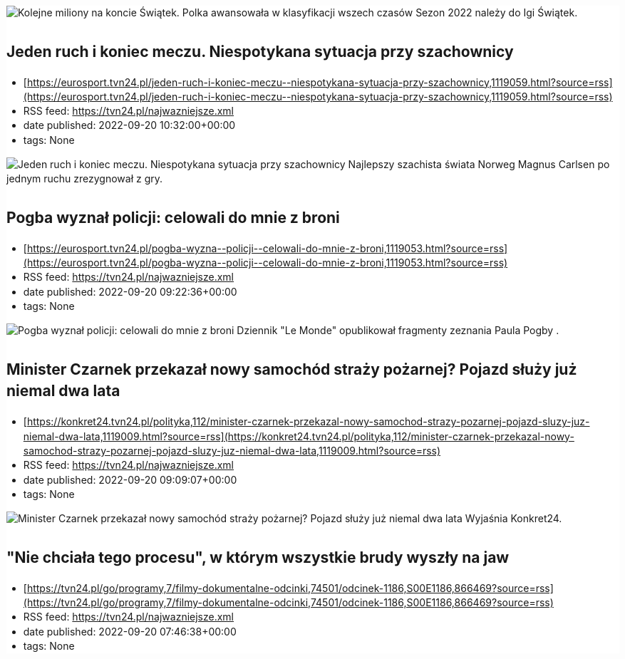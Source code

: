 <img alt="Kolejne miliony na koncie Świątek. Polka awansowała w klasyfikacji wszech czasów" src="https://tvn24.pl/najnowsze/cdn-zdjecie-z88hcv-iga-swiatek-zarabia-na-korcie-wielkie-pieniadze/alternates/LANDSCAPE_1280" />
    Sezon 2022 należy do Igi Świątek.

## Jeden ruch i koniec meczu. Niespotykana sytuacja przy szachownicy
 - [https://eurosport.tvn24.pl/jeden-ruch-i-koniec-meczu--niespotykana-sytuacja-przy-szachownicy,1119059.html?source=rss](https://eurosport.tvn24.pl/jeden-ruch-i-koniec-meczu--niespotykana-sytuacja-przy-szachownicy,1119059.html?source=rss)
 - RSS feed: https://tvn24.pl/najwazniejsze.xml
 - date published: 2022-09-20 10:32:00+00:00
 - tags: None

<img alt="Jeden ruch i koniec meczu. Niespotykana sytuacja przy szachownicy" src="https://tvn24.pl/najnowsze/cdn-zdjecie-cp0w3q-carlsem-poddal-mecz-po-pierwszym-ruchu/alternates/LANDSCAPE_1280" />
    Najlepszy szachista świata Norweg Magnus Carlsen po jednym ruchu zrezygnował z gry.

## Pogba wyznał policji: celowali do mnie z broni
 - [https://eurosport.tvn24.pl/pogba-wyzna--policji--celowali-do-mnie-z-broni,1119053.html?source=rss](https://eurosport.tvn24.pl/pogba-wyzna--policji--celowali-do-mnie-z-broni,1119053.html?source=rss)
 - RSS feed: https://tvn24.pl/najwazniejsze.xml
 - date published: 2022-09-20 09:22:36+00:00
 - tags: None

<img alt="Pogba wyznał policji: celowali do mnie z broni" src="https://tvn24.pl/najnowsze/cdn-zdjecie-e8rda1-obecnie-pogba-leczy-kontuzje/alternates/LANDSCAPE_1280" />
    Dziennik "Le Monde" opublikował fragmenty zeznania Paula Pogby .

## Minister Czarnek przekazał nowy samochód straży pożarnej? Pojazd służy już niemal dwa lata
 - [https://konkret24.tvn24.pl/polityka,112/minister-czarnek-przekazal-nowy-samochod-strazy-pozarnej-pojazd-sluzy-juz-niemal-dwa-lata,1119009.html?source=rss](https://konkret24.tvn24.pl/polityka,112/minister-czarnek-przekazal-nowy-samochod-strazy-pozarnej-pojazd-sluzy-juz-niemal-dwa-lata,1119009.html?source=rss)
 - RSS feed: https://tvn24.pl/najwazniejsze.xml
 - date published: 2022-09-20 09:09:07+00:00
 - tags: None

<img alt="Minister Czarnek przekazał nowy samochód straży pożarnej? Pojazd służy już niemal dwa lata" src="https://tvn24.pl/najnowsze/cdn-zdjecie-h6iewb-konkret-baner-6121371/alternates/LANDSCAPE_1280" />
    Wyjaśnia Konkret24.

## "Nie chciała tego procesu", w którym wszystkie brudy wyszły na jaw
 - [https://tvn24.pl/go/programy,7/filmy-dokumentalne-odcinki,74501/odcinek-1186,S00E1186,866469?source=rss](https://tvn24.pl/go/programy,7/filmy-dokumentalne-odcinki,74501/odcinek-1186,S00E1186,866469?source=rss)
 - RSS feed: https://tvn24.pl/najwazniejsze.xml
 - date published: 2022-09-20 07:46:38+00:00
 - tags: None
